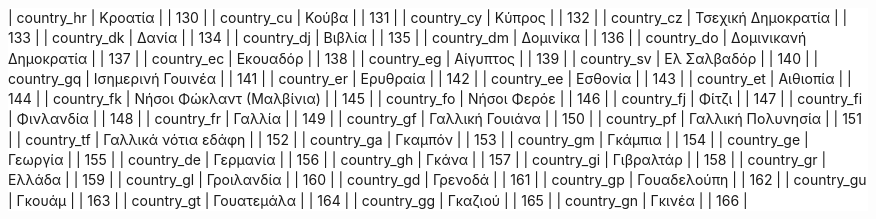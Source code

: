 | country_hr | Κροατία |  | 130 |
| country_cu | Κούβα |  | 131 |
| country_cy | Κύπρος |  | 132 |
| country_cz | Τσεχική Δημοκρατία |  | 133 |
| country_dk | Δανία |  | 134 |
| country_dj | Βιβλία |  | 135 |
| country_dm | Δομινίκα |  | 136 |
| country_do | Δομινικανή Δημοκρατία |  | 137 |
| country_ec | Εκουαδόρ |  | 138 |
| country_eg | Αίγυπτος |  | 139 |
| country_sv | Ελ Σαλβαδόρ |  | 140 |
| country_gq | Ισημερινή Γουινέα |  | 141 |
| country_er | Ερυθραία |  | 142 |
| country_ee | Εσθονία |  | 143 |
| country_et | Αιθιοπία |  | 144 |
| country_fk | Νήσοι Φώκλαντ (Μαλβίνια) |  | 145 |
| country_fo | Νήσοι Φερόε |  | 146 |
| country_fj | Φίτζι |  | 147 |
| country_fi | Φινλανδία |  | 148 |
| country_fr | Γαλλία |  | 149 |
| country_gf | Γαλλική Γουιάνα |  | 150 |
| country_pf | Γαλλική Πολυνησία |  | 151 |
| country_tf | Γαλλικά νότια εδάφη |  | 152 |
| country_ga | Γκαμπόν |  | 153 |
| country_gm | Γκάμπια |  | 154 |
| country_ge | Γεωργία |  | 155 |
| country_de | Γερμανία |  | 156 |
| country_gh | Γκάνα |  | 157 |
| country_gi | Γιβραλτάρ |  | 158 |
| country_gr | Ελλάδα |  | 159 |
| country_gl | Γροιλανδία |  | 160 |
| country_gd | Γρενοδά |  | 161 |
| country_gp | Γουαδελούπη |  | 162 |
| country_gu | Γκουάμ |  | 163 |
| country_gt | Γουατεμάλα |  | 164 |
| country_gg | Γκαζιού |  | 165 |
| country_gn | Γκινέα |  | 166 |